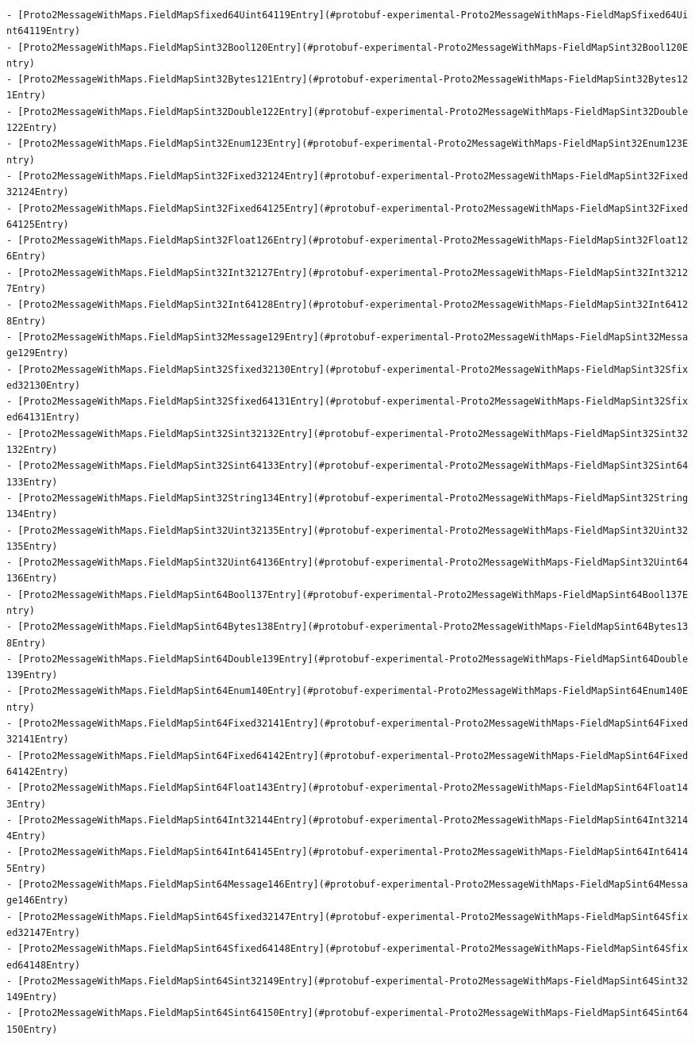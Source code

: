     - [Proto2MessageWithMaps.FieldMapSfixed64Uint64119Entry](#protobuf-experimental-Proto2MessageWithMaps-FieldMapSfixed64Uint64119Entry)
    - [Proto2MessageWithMaps.FieldMapSint32Bool120Entry](#protobuf-experimental-Proto2MessageWithMaps-FieldMapSint32Bool120Entry)
    - [Proto2MessageWithMaps.FieldMapSint32Bytes121Entry](#protobuf-experimental-Proto2MessageWithMaps-FieldMapSint32Bytes121Entry)
    - [Proto2MessageWithMaps.FieldMapSint32Double122Entry](#protobuf-experimental-Proto2MessageWithMaps-FieldMapSint32Double122Entry)
    - [Proto2MessageWithMaps.FieldMapSint32Enum123Entry](#protobuf-experimental-Proto2MessageWithMaps-FieldMapSint32Enum123Entry)
    - [Proto2MessageWithMaps.FieldMapSint32Fixed32124Entry](#protobuf-experimental-Proto2MessageWithMaps-FieldMapSint32Fixed32124Entry)
    - [Proto2MessageWithMaps.FieldMapSint32Fixed64125Entry](#protobuf-experimental-Proto2MessageWithMaps-FieldMapSint32Fixed64125Entry)
    - [Proto2MessageWithMaps.FieldMapSint32Float126Entry](#protobuf-experimental-Proto2MessageWithMaps-FieldMapSint32Float126Entry)
    - [Proto2MessageWithMaps.FieldMapSint32Int32127Entry](#protobuf-experimental-Proto2MessageWithMaps-FieldMapSint32Int32127Entry)
    - [Proto2MessageWithMaps.FieldMapSint32Int64128Entry](#protobuf-experimental-Proto2MessageWithMaps-FieldMapSint32Int64128Entry)
    - [Proto2MessageWithMaps.FieldMapSint32Message129Entry](#protobuf-experimental-Proto2MessageWithMaps-FieldMapSint32Message129Entry)
    - [Proto2MessageWithMaps.FieldMapSint32Sfixed32130Entry](#protobuf-experimental-Proto2MessageWithMaps-FieldMapSint32Sfixed32130Entry)
    - [Proto2MessageWithMaps.FieldMapSint32Sfixed64131Entry](#protobuf-experimental-Proto2MessageWithMaps-FieldMapSint32Sfixed64131Entry)
    - [Proto2MessageWithMaps.FieldMapSint32Sint32132Entry](#protobuf-experimental-Proto2MessageWithMaps-FieldMapSint32Sint32132Entry)
    - [Proto2MessageWithMaps.FieldMapSint32Sint64133Entry](#protobuf-experimental-Proto2MessageWithMaps-FieldMapSint32Sint64133Entry)
    - [Proto2MessageWithMaps.FieldMapSint32String134Entry](#protobuf-experimental-Proto2MessageWithMaps-FieldMapSint32String134Entry)
    - [Proto2MessageWithMaps.FieldMapSint32Uint32135Entry](#protobuf-experimental-Proto2MessageWithMaps-FieldMapSint32Uint32135Entry)
    - [Proto2MessageWithMaps.FieldMapSint32Uint64136Entry](#protobuf-experimental-Proto2MessageWithMaps-FieldMapSint32Uint64136Entry)
    - [Proto2MessageWithMaps.FieldMapSint64Bool137Entry](#protobuf-experimental-Proto2MessageWithMaps-FieldMapSint64Bool137Entry)
    - [Proto2MessageWithMaps.FieldMapSint64Bytes138Entry](#protobuf-experimental-Proto2MessageWithMaps-FieldMapSint64Bytes138Entry)
    - [Proto2MessageWithMaps.FieldMapSint64Double139Entry](#protobuf-experimental-Proto2MessageWithMaps-FieldMapSint64Double139Entry)
    - [Proto2MessageWithMaps.FieldMapSint64Enum140Entry](#protobuf-experimental-Proto2MessageWithMaps-FieldMapSint64Enum140Entry)
    - [Proto2MessageWithMaps.FieldMapSint64Fixed32141Entry](#protobuf-experimental-Proto2MessageWithMaps-FieldMapSint64Fixed32141Entry)
    - [Proto2MessageWithMaps.FieldMapSint64Fixed64142Entry](#protobuf-experimental-Proto2MessageWithMaps-FieldMapSint64Fixed64142Entry)
    - [Proto2MessageWithMaps.FieldMapSint64Float143Entry](#protobuf-experimental-Proto2MessageWithMaps-FieldMapSint64Float143Entry)
    - [Proto2MessageWithMaps.FieldMapSint64Int32144Entry](#protobuf-experimental-Proto2MessageWithMaps-FieldMapSint64Int32144Entry)
    - [Proto2MessageWithMaps.FieldMapSint64Int64145Entry](#protobuf-experimental-Proto2MessageWithMaps-FieldMapSint64Int64145Entry)
    - [Proto2MessageWithMaps.FieldMapSint64Message146Entry](#protobuf-experimental-Proto2MessageWithMaps-FieldMapSint64Message146Entry)
    - [Proto2MessageWithMaps.FieldMapSint64Sfixed32147Entry](#protobuf-experimental-Proto2MessageWithMaps-FieldMapSint64Sfixed32147Entry)
    - [Proto2MessageWithMaps.FieldMapSint64Sfixed64148Entry](#protobuf-experimental-Proto2MessageWithMaps-FieldMapSint64Sfixed64148Entry)
    - [Proto2MessageWithMaps.FieldMapSint64Sint32149Entry](#protobuf-experimental-Proto2MessageWithMaps-FieldMapSint64Sint32149Entry)
    - [Proto2MessageWithMaps.FieldMapSint64Sint64150Entry](#protobuf-experimental-Proto2MessageWithMaps-FieldMapSint64Sint64150Entry)